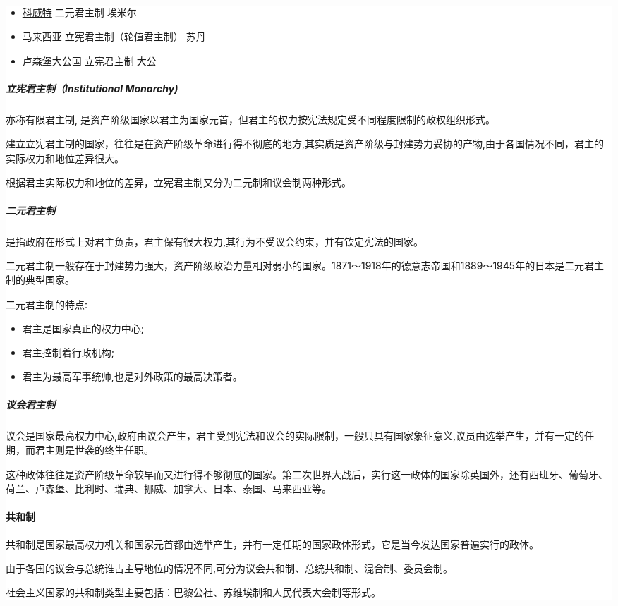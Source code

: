 + [科威特](https://baike.baidu.com/item/%E7%A7%91%E5%A8%81%E7%89%B9/130417) 二元君主制 埃米尔

+ 马来西亚 立宪君主制（轮值君主制） 苏丹

+ 卢森堡大公国 立宪君主制 大公

##### 立宪君主制（Institutional Monarchy)

亦称有限君主制, 是资产阶级国家以君主为国家元首，但君主的权力按宪法规定受不同程度限制的政权组织形式。

建立立宪君主制的国家，往往是在资产阶级革命进行得不彻底的地方,其实质是资产阶级与封建势力妥协的产物,由于各国情况不同，君主的实际权力和地位差异很大。

根据君主实际权力和地位的差异，立宪君主制又分为二元制和议会制两种形式。

##### 二元君主制

是指政府在形式上对君主负责，君主保有很大权力,其行为不受议会约束，并有钦定宪法的国家。

二元君主制一般存在于封建势力强大，资产阶级政治力量相对弱小的国家。1871～1918年的德意志帝国和1889～1945年的日本是二元君主制的典型国家。

二元君主制的特点:

+ 君主是国家真正的权力中心;

+ 君主控制着行政机构;

+ 君主为最高军事统帅,也是对外政策的最高决策者。

##### 议会君主制

议会是国家最高权力中心,政府由议会产生，君主受到宪法和议会的实际限制，一般只具有国家象征意义,议员由选举产生，并有一定的任期，而君主则是世袭的终生任职。

这种政体往往是资产阶级革命较早而又进行得不够彻底的国家。第二次世界大战后，实行这一政体的国家除英国外，还有西班牙、葡萄牙、荷兰、卢森堡、比利时、瑞典、挪威、加拿大、日本、泰国、马来西亚等。

#### 共和制

共和制是国家最高权力机关和国家元首都由选举产生，并有一定任期的国家政体形式，它是当今发达国家普遍实行的政体。

由于各国的议会与总统谁占主导地位的情况不同,可分为议会共和制、总统共和制、混合制、委员会制。

社会主义国家的共和制类型主要包括：巴黎公社、苏维埃制和人民代表大会制等形式。
